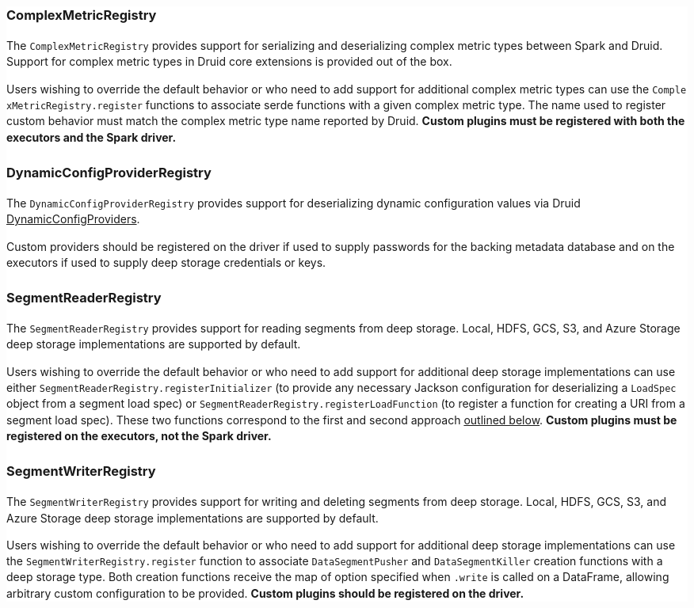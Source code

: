 ### ComplexMetricRegistry
The `ComplexMetricRegistry` provides support for serializing and deserializing complex metric types between Spark and
Druid. Support for complex metric types in Druid core extensions is provided out of the box.

Users wishing to override the default behavior or who need to add support for additional complex metric types can
use the `ComplexMetricRegistry.register` functions to associate serde functions with a given complex metric type. The
name used to register custom behavior must match the complex metric type name reported by Druid.
**Custom plugins must be registered with both the executors and the Spark driver.**

### DynamicConfigProviderRegistry
The `DynamicConfigProviderRegistry` provides support for deserializing dynamic configuration values via Druid
[DynamicConfigProviders](https://druid.apache.org/docs/0.22.0/operations/dynamic-config-provider.html).

Custom providers should be registered on the driver if used to supply passwords for the backing metadata database and on
the executors if used to supply deep storage credentials or keys.

### SegmentReaderRegistry
The `SegmentReaderRegistry` provides support for reading segments from deep storage. Local, HDFS, GCS, S3, and Azure
Storage deep storage implementations are supported by default.

Users wishing to override the default behavior or who need to add support for additional deep storage implementations
can use either `SegmentReaderRegistry.registerInitializer` (to provide any necessary Jackson configuration for
deserializing a `LoadSpec` object from a segment load spec) or `SegmentReaderRegistry.registerLoadFunction` (to register
a function for creating a URI from a segment load spec). These two functions correspond to the first and second approach
[outlined below](#deep-storage). **Custom plugins must be registered on the executors, not the Spark driver.**

### SegmentWriterRegistry
The `SegmentWriterRegistry` provides support for writing and deleting segments from deep storage. Local, HDFS, GCS, S3,
and Azure Storage deep storage implementations are supported by default.

Users wishing to override the default behavior or who need to add support  for additional deep storage implementations
can use the `SegmentWriterRegistry.register` function to associate `DataSegmentPusher` and `DataSegmentKiller` creation
functions with a deep storage type. Both creation functions receive the map of option specified when `.write` is called
on a DataFrame, allowing arbitrary custom configuration to be provided. **Custom plugins should be registered on the driver.**
